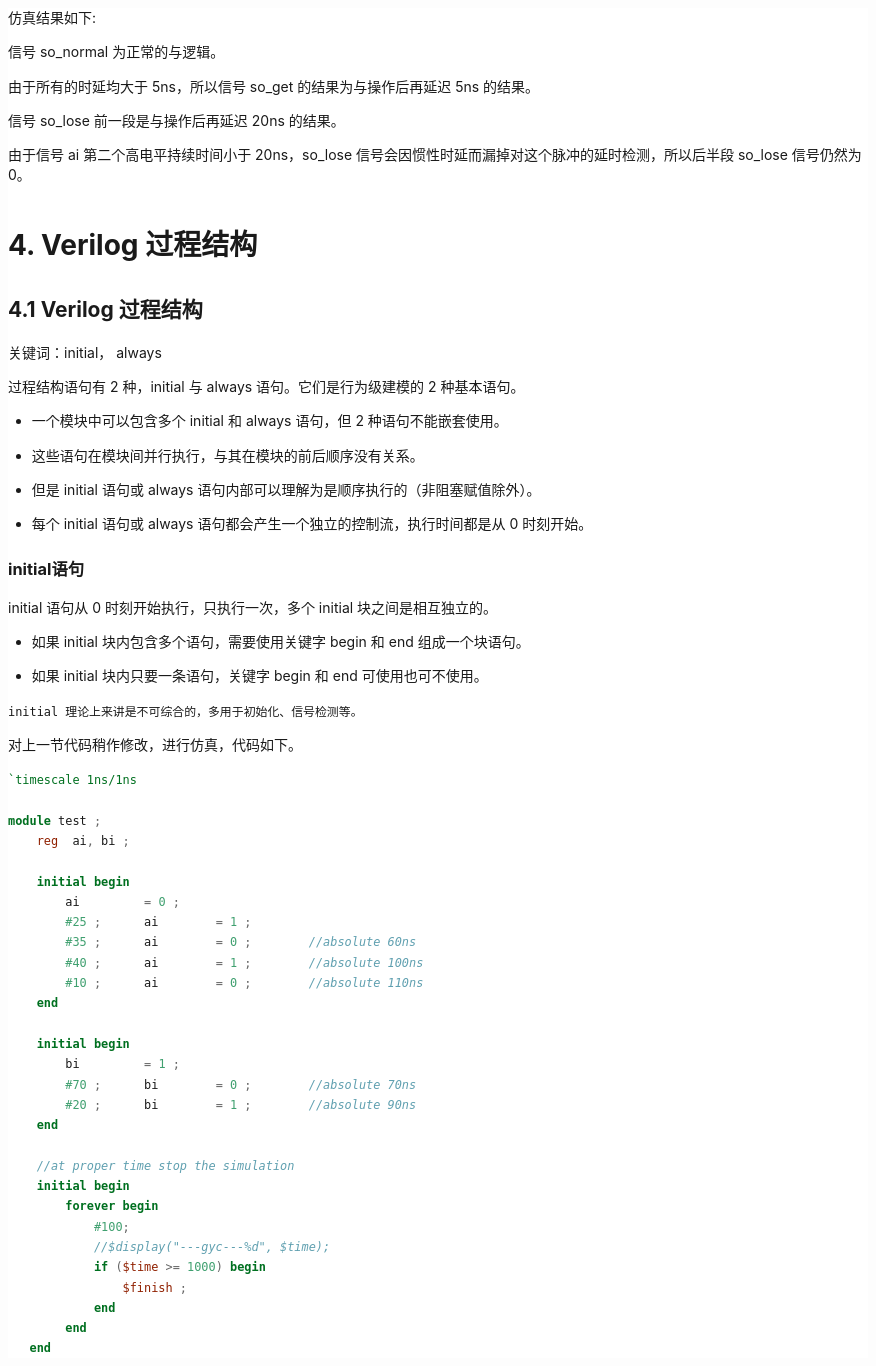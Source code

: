 仿真结果如下:

信号 so_normal 为正常的与逻辑。

由于所有的时延均大于 5ns，所以信号 so_get 的结果为与操作后再延迟 5ns 的结果。

信号 so_lose 前一段是与操作后再延迟 20ns 的结果。

由于信号 ai 第二个高电平持续时间小于 20ns，so_lose 信号会因惯性时延而漏掉对这个脉冲的延时检测，所以后半段 so_lose 信号仍然为 0。

# 4. Verilog 过程结构

## 4.1 Verilog 过程结构

关键词：initial， always

过程结构语句有 2 种，initial 与 always 语句。它们是行为级建模的 2 种基本语句。

- 一个模块中可以包含多个 initial 和 always 语句，但 2 种语句不能嵌套使用。

- 这些语句在模块间并行执行，与其在模块的前后顺序没有关系。

- 但是 initial 语句或 always 语句内部可以理解为是顺序执行的（非阻塞赋值除外）。

- 每个 initial 语句或 always 语句都会产生一个独立的控制流，执行时间都是从 0 时刻开始。


### initial语句

initial 语句从 0 时刻开始执行，只执行一次，多个 initial 块之间是相互独立的。

- 如果 initial 块内包含多个语句，需要使用关键字 begin 和 end 组成一个块语句。

- 如果 initial 块内只要一条语句，关键字 begin 和 end 可使用也可不使用。


`initial 理论上来讲是不可综合的，多用于初始化、信号检测等。`

对上一节代码稍作修改，进行仿真，代码如下。

```verilog
`timescale 1ns/1ns
 
module test ;
    reg  ai, bi ;
 
    initial begin
        ai         = 0 ;
        #25 ;      ai        = 1 ;
        #35 ;      ai        = 0 ;        //absolute 60ns
        #40 ;      ai        = 1 ;        //absolute 100ns
        #10 ;      ai        = 0 ;        //absolute 110ns
    end
 
    initial begin
        bi         = 1 ;
        #70 ;      bi        = 0 ;        //absolute 70ns
        #20 ;      bi        = 1 ;        //absolute 90ns
    end
 
    //at proper time stop the simulation
    initial begin
        forever begin
            #100;
            //$display("---gyc---%d", $time);
            if ($time >= 1000) begin
                $finish ;
            end
        end
   end
```